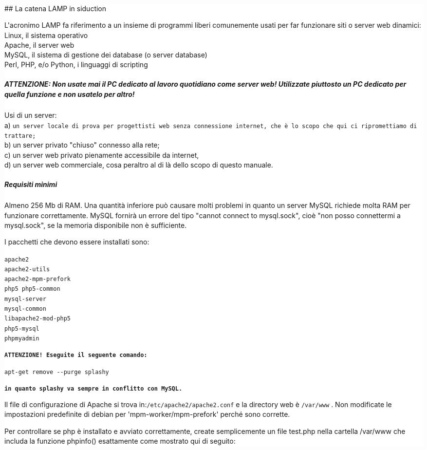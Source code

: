 <div id="main-page"></div>
<div class="divider" id="serv-apache"></div>
## La catena LAMP in siduction

L'acronimo LAMP fa riferimento a un insieme di programmi liberi comunemente usati per far funzionare siti o server web dinamici:  
Linux, il sistema operativo  
Apache, il server web  
MySQL, il sistema di gestione dei database (o server database)  
Perl, PHP, e/o Python, i linguaggi di scripting

##### ATTENZIONE: Non usate mai il PC dedicato al lavoro quotidiano come server web! Utilizzate piuttosto un PC dedicato per quella funzione e non usatelo per altro!

Usi di un server:  
a) `un server locale di prova per progettisti web senza connessione internet, che è lo scopo che qui ci ripromettiamo di trattare;`   
b) un server privato "chiuso" connesso alla rete;  
c) un server web privato pienamente accessibile da internet,  
d) un server web commerciale, cosa peraltro al di là dello scopo di questo manuale.

##### Requisiti minimi

Almeno 256 Mb di RAM. Una quantità inferiore può causare molti problemi in quanto un server MySQL richiede molta RAM per funzionare correttamente. MySQL fornirà un errore del tipo "cannot connect to mysql.sock", cioè "non posso connettermi a mysql.sock", se la memoria disponibile non è sufficiente.

I pacchetti che devono essere installati sono:

~~~  
apache2  
apache2-utils  
apache2-mpm-prefork  
php5 php5-common  
mysql-server  
mysql-common  
libapache2-mod-php5  
php5-mysql  
phpmyadmin  
~~~

**`ATTENZIONE! Eseguite il seguente comando:`**

~~~  
apt-get remove --purge splashy  
~~~

**`in quanto splashy va sempre in conflitto con MySQL.`**

Il file di configurazione di Apache si trova in:`/etc/apache2/apache2.conf`  e la directory web è `/var/www` . Non modificate le impostazioni predefinite di debian per 'mpm-worker/mpm-prefork' perché sono corrette.

Per controllare se php è installato e avviato correttamente, create semplicemente un file test.php nella cartella /var/www che includa la funzione phpinfo() esattamente come mostrato qui di seguito:
